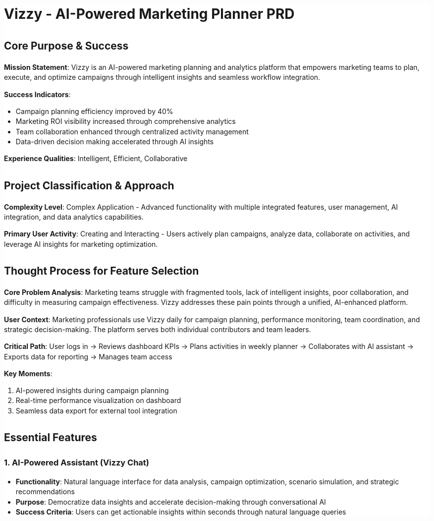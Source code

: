 # Vizzy - AI-Powered Marketing Planner PRD

## Core Purpose & Success

**Mission Statement**: Vizzy is an AI-powered marketing planning and analytics platform that empowers marketing teams to plan, execute, and optimize campaigns through intelligent insights and seamless workflow integration.

**Success Indicators**: 
- Campaign planning efficiency improved by 40%
- Marketing ROI visibility increased through comprehensive analytics
- Team collaboration enhanced through centralized activity management
- Data-driven decision making accelerated through AI insights

**Experience Qualities**: Intelligent, Efficient, Collaborative

## Project Classification & Approach

**Complexity Level**: Complex Application - Advanced functionality with multiple integrated features, user management, AI integration, and data analytics capabilities.

**Primary User Activity**: Creating and Interacting - Users actively plan campaigns, analyze data, collaborate on activities, and leverage AI insights for marketing optimization.

## Thought Process for Feature Selection

**Core Problem Analysis**: Marketing teams struggle with fragmented tools, lack of intelligent insights, poor collaboration, and difficulty in measuring campaign effectiveness. Vizzy addresses these pain points through a unified, AI-enhanced platform.

**User Context**: Marketing professionals use Vizzy daily for campaign planning, performance monitoring, team coordination, and strategic decision-making. The platform serves both individual contributors and team leaders.

**Critical Path**: User logs in → Reviews dashboard KPIs → Plans activities in weekly planner → Collaborates with AI assistant → Exports data for reporting → Manages team access

**Key Moments**: 
1. AI-powered insights during campaign planning
2. Real-time performance visualization on dashboard  
3. Seamless data export for external tool integration

## Essential Features

### 1. AI-Powered Assistant (Vizzy Chat)
- **Functionality**: Natural language interface for data analysis, campaign optimization, scenario simulation, and strategic recommendations
- **Purpose**: Democratize data insights and accelerate decision-making through conversational AI
- **Success Criteria**: Users can get actionable insights within seconds through natural language queries
